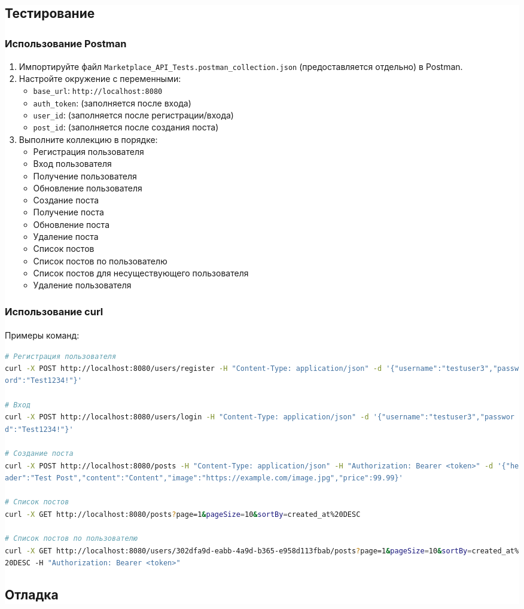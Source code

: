 ## Тестирование

### Использование Postman
1. Импортируйте файл `Marketplace_API_Tests.postman_collection.json` (предоставляется отдельно) в Postman.
2. Настройте окружение с переменными:
   - `base_url`: `http://localhost:8080`
   - `auth_token`: (заполняется после входа)
   - `user_id`: (заполняется после регистрации/входа)
   - `post_id`: (заполняется после создания поста)
3. Выполните коллекцию в порядке:
   - Регистрация пользователя
   - Вход пользователя
   - Получение пользователя
   - Обновление пользователя
   - Создание поста
   - Получение поста
   - Обновление поста
   - Удаление поста
   - Список постов
   - Список постов по пользователю
   - Список постов для несуществующего пользователя
   - Удаление пользователя

### Использование curl
Примеры команд:
```bash
# Регистрация пользователя
curl -X POST http://localhost:8080/users/register -H "Content-Type: application/json" -d '{"username":"testuser3","password":"Test1234!"}'

# Вход
curl -X POST http://localhost:8080/users/login -H "Content-Type: application/json" -d '{"username":"testuser3","password":"Test1234!"}'

# Создание поста
curl -X POST http://localhost:8080/posts -H "Content-Type: application/json" -H "Authorization: Bearer <token>" -d '{"header":"Test Post","content":"Content","image":"https://example.com/image.jpg","price":99.99}'

# Список постов
curl -X GET http://localhost:8080/posts?page=1&pageSize=10&sortBy=created_at%20DESC

# Список постов по пользователю
curl -X GET http://localhost:8080/users/302dfa9d-eabb-4a9d-b365-e958d113fbab/posts?page=1&pageSize=10&sortBy=created_at%20DESC -H "Authorization: Bearer <token>"
```

## Отладка
